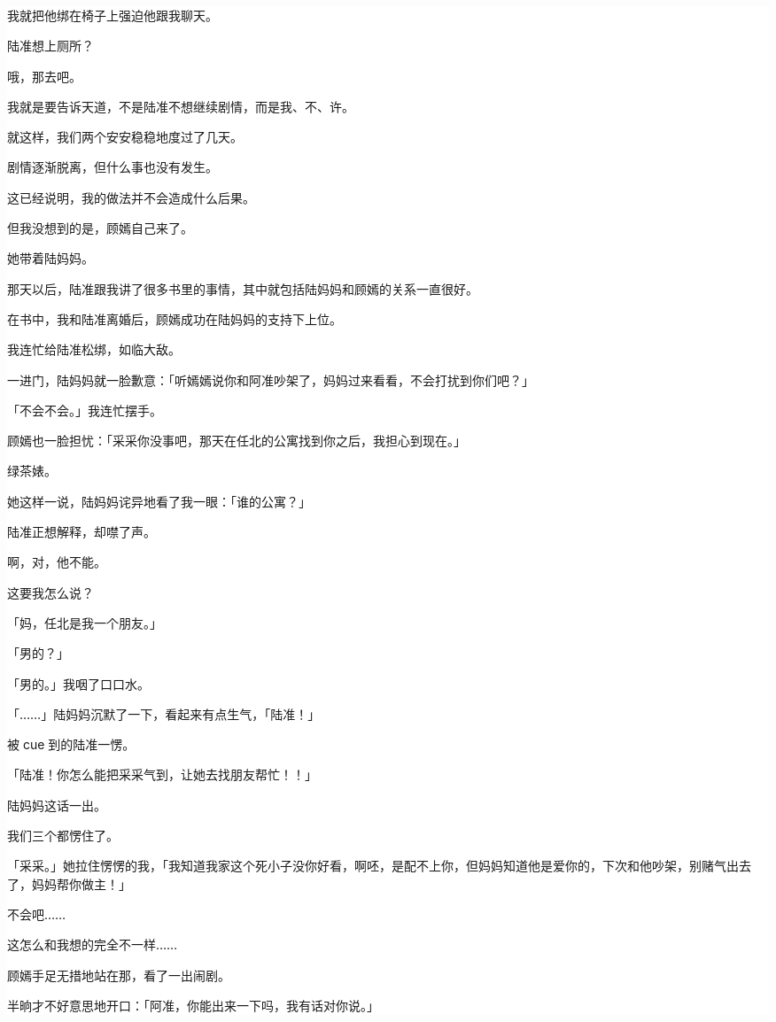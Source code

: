 我就把他绑在椅子上强迫他跟我聊天。

陆准想上厕所？

哦，那去吧。

我就是要告诉天道，不是陆准不想继续剧情，而是我、不、许。

就这样，我们两个安安稳稳地度过了几天。

剧情逐渐脱离，但什么事也没有发生。

这已经说明，我的做法并不会造成什么后果。

但我没想到的是，顾嫣自己来了。

她带着陆妈妈。

那天以后，陆准跟我讲了很多书里的事情，其中就包括陆妈妈和顾嫣的关系一直很好。

在书中，我和陆准离婚后，顾嫣成功在陆妈妈的支持下上位。

我连忙给陆准松绑，如临大敌。

一进门，陆妈妈就一脸歉意：「听嫣嫣说你和阿准吵架了，妈妈过来看看，不会打扰到你们吧？」

「不会不会。」我连忙摆手。

顾嫣也一脸担忧：「采采你没事吧，那天在任北的公寓找到你之后，我担心到现在。」

绿茶婊。

她这样一说，陆妈妈诧异地看了我一眼：「谁的公寓？」

陆准正想解释，却噤了声。

啊，对，他不能。

这要我怎么说？

「妈，任北是我一个朋友。」

「男的？」

「男的。」我咽了口口水。

「……」陆妈妈沉默了一下，看起来有点生气，「陆准！」

被 cue 到的陆准一愣。

「陆准！你怎么能把采采气到，让她去找朋友帮忙！！」

陆妈妈这话一出。

我们三个都愣住了。

「采采。」她拉住愣愣的我，「我知道我家这个死小子没你好看，啊呸，是配不上你，但妈妈知道他是爱你的，下次和他吵架，别赌气出去了，妈妈帮你做主！」

不会吧……

这怎么和我想的完全不一样……

顾嫣手足无措地站在那，看了一出闹剧。

半晌才不好意思地开口：「阿准，你能出来一下吗，我有话对你说。」
